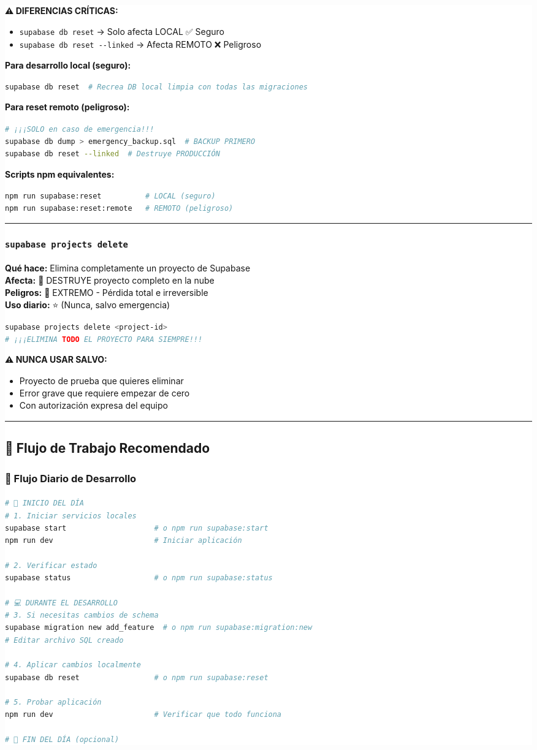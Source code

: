 **⚠️ DIFERENCIAS CRÍTICAS:**
- `supabase db reset` → Solo afecta LOCAL ✅ Seguro
- `supabase db reset --linked` → Afecta REMOTO ❌ Peligroso

**Para desarrollo local (seguro):**
```bash
supabase db reset  # Recrea DB local limpia con todas las migraciones
```

**Para reset remoto (peligroso):**
```bash
# ¡¡¡SOLO en caso de emergencia!!!
supabase db dump > emergency_backup.sql  # BACKUP PRIMERO
supabase db reset --linked  # Destruye PRODUCCIÓN
```

**Scripts npm equivalentes:**
```bash
npm run supabase:reset          # LOCAL (seguro)
npm run supabase:reset:remote   # REMOTO (peligroso)
```

---

### `supabase projects delete`
**Qué hace:** Elimina completamente un proyecto de Supabase  
**Afecta:** 🔴 DESTRUYE proyecto completo en la nube  
**Peligros:** 🔴 EXTREMO - Pérdida total e irreversible  
**Uso diario:** ⭐ (Nunca, salvo emergencia)

```bash
supabase projects delete <project-id>
# ¡¡¡ELIMINA TODO EL PROYECTO PARA SIEMPRE!!!
```

**⚠️ NUNCA USAR SALVO:**
- Proyecto de prueba que quieres eliminar
- Error grave que requiere empezar de cero
- Con autorización expresa del equipo

---

## 🔄 Flujo de Trabajo Recomendado

### 📅 Flujo Diario de Desarrollo

```bash
# 🌅 INICIO DEL DÍA
# 1. Iniciar servicios locales
supabase start                    # o npm run supabase:start
npm run dev                       # Iniciar aplicación

# 2. Verificar estado
supabase status                   # o npm run supabase:status

# 💻 DURANTE EL DESARROLLO
# 3. Si necesitas cambios de schema
supabase migration new add_feature  # o npm run supabase:migration:new
# Editar archivo SQL creado

# 4. Aplicar cambios localmente
supabase db reset                 # o npm run supabase:reset

# 5. Probar aplicación
npm run dev                       # Verificar que todo funciona

# 🌅 FIN DEL DÍA (opcional)
```